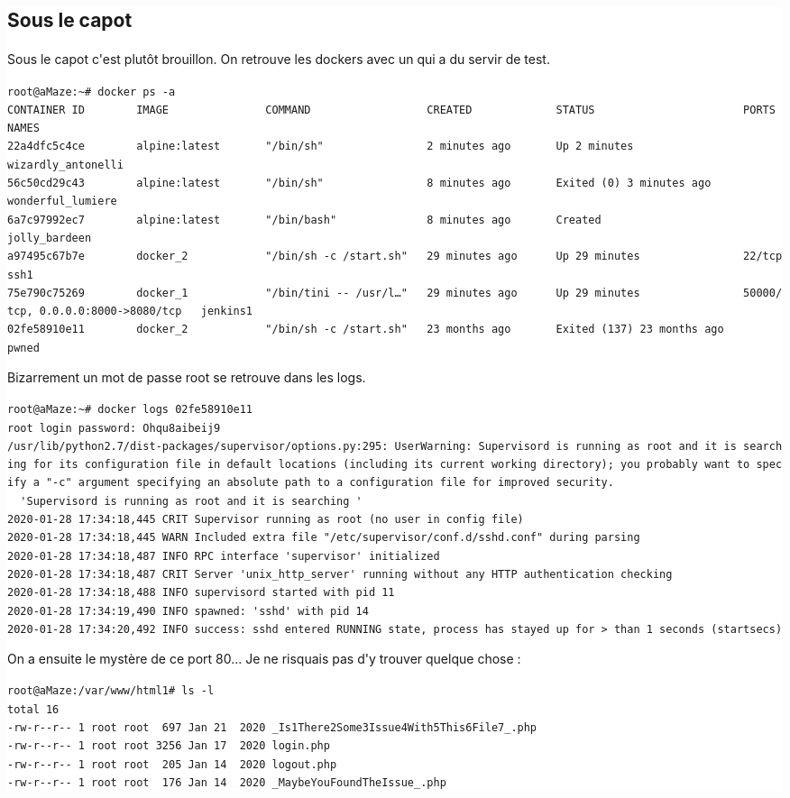 Sous le capot
-------------

Sous le capot c'est plutôt brouillon. On retrouve les dockers avec un qui a du servir de test.  

```plain
root@aMaze:~# docker ps -a
CONTAINER ID        IMAGE               COMMAND                  CREATED             STATUS                       PORTS                               NAMES
22a4dfc5c4ce        alpine:latest       "/bin/sh"                2 minutes ago       Up 2 minutes                                                     wizardly_antonelli
56c50cd29c43        alpine:latest       "/bin/sh"                8 minutes ago       Exited (0) 3 minutes ago                                         wonderful_lumiere
6a7c97992ec7        alpine:latest       "/bin/bash"              8 minutes ago       Created                                                          jolly_bardeen
a97495c67b7e        docker_2            "/bin/sh -c /start.sh"   29 minutes ago      Up 29 minutes                22/tcp                              ssh1
75e790c75269        docker_1            "/bin/tini -- /usr/l…"   29 minutes ago      Up 29 minutes                50000/tcp, 0.0.0.0:8000->8080/tcp   jenkins1
02fe58910e11        docker_2            "/bin/sh -c /start.sh"   23 months ago       Exited (137) 23 months ago                                       pwned
```

Bizarrement un mot de passe root se retrouve dans les logs.

```plain
root@aMaze:~# docker logs 02fe58910e11
root login password: Ohqu8aibeij9
/usr/lib/python2.7/dist-packages/supervisor/options.py:295: UserWarning: Supervisord is running as root and it is searching for its configuration file in default locations (including its current working directory); you probably want to specify a "-c" argument specifying an absolute path to a configuration file for improved security.
  'Supervisord is running as root and it is searching '
2020-01-28 17:34:18,445 CRIT Supervisor running as root (no user in config file)
2020-01-28 17:34:18,445 WARN Included extra file "/etc/supervisor/conf.d/sshd.conf" during parsing
2020-01-28 17:34:18,487 INFO RPC interface 'supervisor' initialized
2020-01-28 17:34:18,487 CRIT Server 'unix_http_server' running without any HTTP authentication checking
2020-01-28 17:34:18,488 INFO supervisord started with pid 11
2020-01-28 17:34:19,490 INFO spawned: 'sshd' with pid 14
2020-01-28 17:34:20,492 INFO success: sshd entered RUNNING state, process has stayed up for > than 1 seconds (startsecs)
```

On a ensuite le mystère de ce port 80... Je ne risquais pas d'y trouver quelque chose :  

```plain
root@aMaze:/var/www/html1# ls -l
total 16
-rw-r--r-- 1 root root  697 Jan 21  2020 _Is1There2Some3Issue4With5This6File7_.php
-rw-r--r-- 1 root root 3256 Jan 17  2020 login.php
-rw-r--r-- 1 root root  205 Jan 14  2020 logout.php
-rw-r--r-- 1 root root  176 Jan 14  2020 _MaybeYouFoundTheIssue_.php
```
